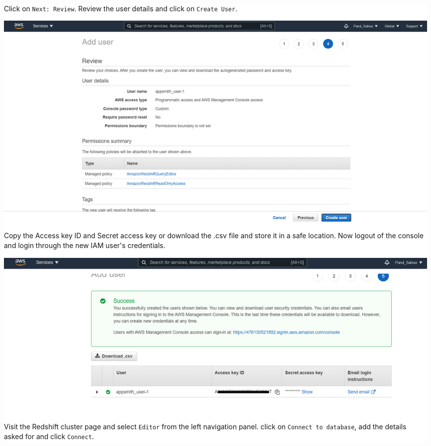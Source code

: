 Click on `Next: Review`. Review the user details and click on `Create User`.

![Screenshot twelve](../../.gitbook/assets/redshift-appsmith-12.png)

Copy the Access key ID and Secret access key or download the .csv file and store it in a safe location. Now logout of the console and login through the new IAM user's credentials.

![Screenshot thirteen](../../.gitbook/assets/redshift-appsmith-13.png)

Visit the Redshift cluster page and select `Editor` from the left navigation panel. click on `Connect to database`, add the details asked for and click `Connect`.
